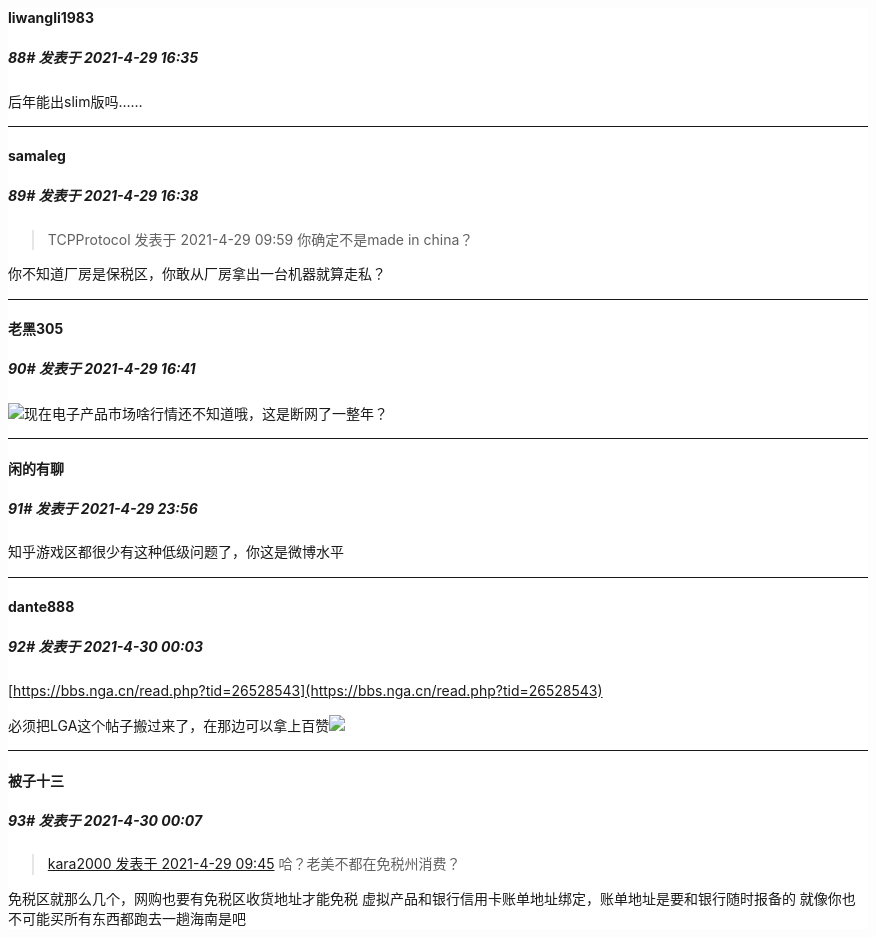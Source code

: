 ####  liwangli1983  
##### 88#       发表于 2021-4-29 16:35


后年能出slim版吗……


*****

####  samaleg  
##### 89#       发表于 2021-4-29 16:38


<blockquote>TCPProtocol 发表于 2021-4-29 09:59
你确定不是made in china？</blockquote>
你不知道厂房是保税区，你敢从厂房拿出一台机器就算走私？


*****

####  老黑305  
##### 90#       发表于 2021-4-29 16:41


<img src="https://static.saraba1st.com/image/smiley/face2017/067.png" referrerpolicy="no-referrer">现在电子产品市场啥行情还不知道哦，这是断网了一整年？




*****

####  闲的有聊  
##### 91#       发表于 2021-4-29 23:56


知乎游戏区都很少有这种低级问题了，你这是微博水平


*****

####  dante888  
##### 92#       发表于 2021-4-30 00:03


[https://bbs.nga.cn/read.php?tid=26528543](https://bbs.nga.cn/read.php?tid=26528543)


必须把LGA这个帖子搬过来了，在那边可以拿上百赞<img src="https://static.saraba1st.com/image/smiley/face2017/066.png" referrerpolicy="no-referrer">


*****

####  被子十三  
##### 93#       发表于 2021-4-30 00:07


<blockquote><a href="httphttps://bbs.saraba1st.com/2b/forum.php?mod=redirect&amp;goto=findpost&amp;pid=51096127&amp;ptid=2001555" target="_blank">kara2000 发表于 2021-4-29 09:45</a>
哈？老美不都在免税州消费？</blockquote>
免税区就那么几个，网购也要有免税区收货地址才能免税
虚拟产品和银行信用卡账单地址绑定，账单地址是要和银行随时报备的
就像你也不可能买所有东西都跑去一趟海南是吧
